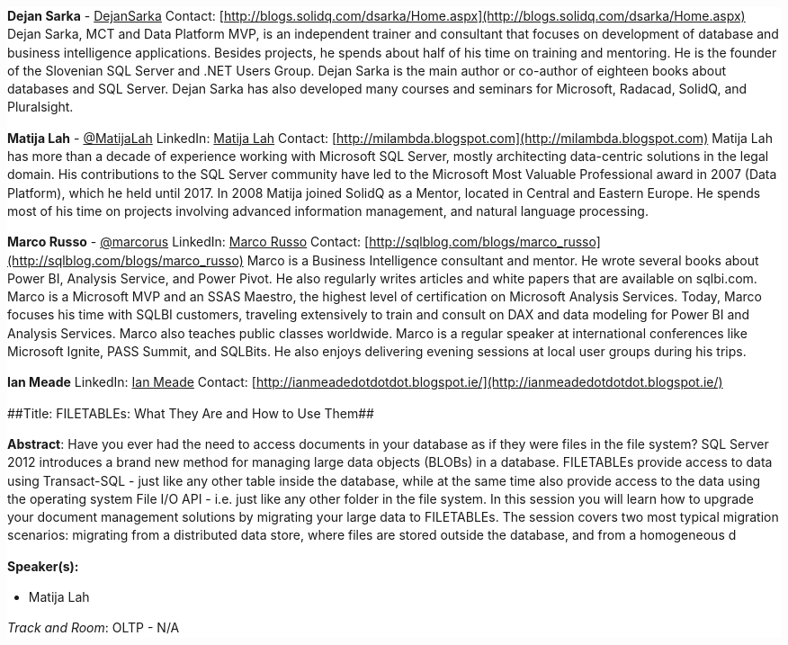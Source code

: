 **Dejan Sarka**  - [DejanSarka](https://www.twitter.com/DejanSarka)
Contact: [http://blogs.solidq.com/dsarka/Home.aspx](http://blogs.solidq.com/dsarka/Home.aspx)
Dejan Sarka, MCT and Data Platform MVP, is an independent trainer and consultant that focuses on development of database and business intelligence applications. Besides projects, he spends about half of his time on training and mentoring. He is the founder of the Slovenian SQL Server and .NET Users Group. Dejan Sarka is the main author or co-author of eighteen books about databases and SQL Server. Dejan Sarka has also developed many courses and seminars for Microsoft, Radacad, SolidQ, and Pluralsight.
 
**Matija Lah**  - [@MatijaLah](https://www.twitter.com/@MatijaLah)
LinkedIn: [Matija Lah](http://si.linkedin.com/in/matijalah/)
Contact: [http://milambda.blogspot.com](http://milambda.blogspot.com)
Matija Lah has more than a decade of experience working with Microsoft SQL Server, mostly architecting data-centric solutions in the legal domain. His contributions to the SQL Server community have led to the Microsoft Most Valuable Professional award in 2007 (Data Platform), which he held until 2017. In 2008 Matija joined SolidQ as a Mentor, located in Central and Eastern Europe. He spends most of his time on projects involving advanced information management, and natural language processing.
 
**Marco Russo**  - [@marcorus](https://www.twitter.com/@marcorus)
LinkedIn: [Marco Russo](https://it.linkedin.com/in/sqlbi)
Contact: [http://sqlblog.com/blogs/marco_russo](http://sqlblog.com/blogs/marco_russo)
Marco is a Business Intelligence consultant and mentor. He wrote several books about Power BI, Analysis Service, and Power Pivot. He also regularly writes articles and white papers that are available on sqlbi.com. Marco is a Microsoft MVP and an SSAS Maestro, the highest level of certification on Microsoft Analysis Services.
Today, Marco focuses his time with SQLBI customers, traveling extensively to train and consult on DAX and data modeling for Power BI and Analysis Services. Marco also teaches public classes worldwide.
Marco is a regular speaker at international conferences like Microsoft Ignite, PASS Summit, and SQLBits. He also enjoys delivering evening sessions at local user groups during his trips.
 
**Ian Meade** 
LinkedIn: [Ian Meade](http://lnkd.in/VC3U97)
Contact: [http://ianmeadedotdotdot.blogspot.ie/](http://ianmeadedotdotdot.blogspot.ie/)

 
 
 
 
##Title: FILETABLEs: What They Are and How to Use Them##
 
**Abstract**:
Have you ever had the need to access documents in your database as if they were files in the file system? SQL Server 2012 introduces a brand new method for managing large data objects (BLOBs) in a database. FILETABLEs provide access to data using Transact-SQL - just like any other table inside the database, while at the same time also provide access to the data using the operating system File I/O API - i.e. just like any other folder in the file system. In this session you will learn how to upgrade your document management solutions by migrating your large data to FILETABLEs. The session covers two most typical migration scenarios: migrating from a distributed data store, where files are stored outside the database, and from a homogeneous d
 
**Speaker(s):**
- Matija Lah
 
*Track and Room*: OLTP - N/A
 